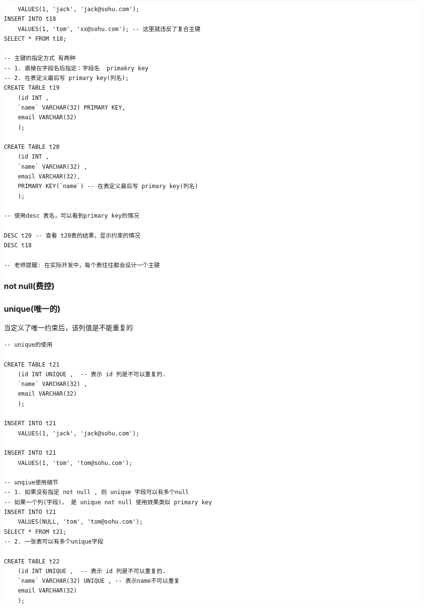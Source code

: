 ```mysql
	VALUES(1, 'jack', 'jack@sohu.com');
INSERT INTO t18
	VALUES(1, 'tom', 'xx@sohu.com'); -- 这里就违反了复合主键
SELECT * FROM t18;

-- 主键的指定方式 有两种 
-- 1. 直接在字段名后指定：字段名  primakry key
-- 2. 在表定义最后写 primary key(列名); 
CREATE TABLE t19
	(id INT , 
	`name` VARCHAR(32) PRIMARY KEY, 
	email VARCHAR(32)
	);

CREATE TABLE t20
	(id INT , 
	`name` VARCHAR(32) , 
	email VARCHAR(32),
	PRIMARY KEY(`name`) -- 在表定义最后写 primary key(列名)
	);
 
-- 使用desc 表名，可以看到primary key的情况

DESC t20 -- 查看 t20表的结果，显示约束的情况
DESC t18

-- 老师提醒: 在实际开发中，每个表往往都会设计一个主键

```

### not null(费控)

### unique(唯一的) 

当定义了唯一约束后，该列值是不能重复的

```mysql
-- unique的使用

CREATE TABLE t21
	(id INT UNIQUE ,  -- 表示 id 列是不可以重复的.
	`name` VARCHAR(32) , 
	email VARCHAR(32)
	);
	
INSERT INTO t21
	VALUES(1, 'jack', 'jack@sohu.com');

INSERT INTO t21
	VALUES(1, 'tom', 'tom@sohu.com');
	
-- unqiue使用细节
-- 1. 如果没有指定 not null , 则 unique 字段可以有多个null
-- 如果一个列(字段)， 是 unique not null 使用效果类似 primary key
INSERT INTO t21
	VALUES(NULL, 'tom', 'tom@sohu.com');
SELECT * FROM t21;
-- 2. 一张表可以有多个unique字段

CREATE TABLE t22
	(id INT UNIQUE ,  -- 表示 id 列是不可以重复的.
	`name` VARCHAR(32) UNIQUE , -- 表示name不可以重复 
	email VARCHAR(32)
	);
```